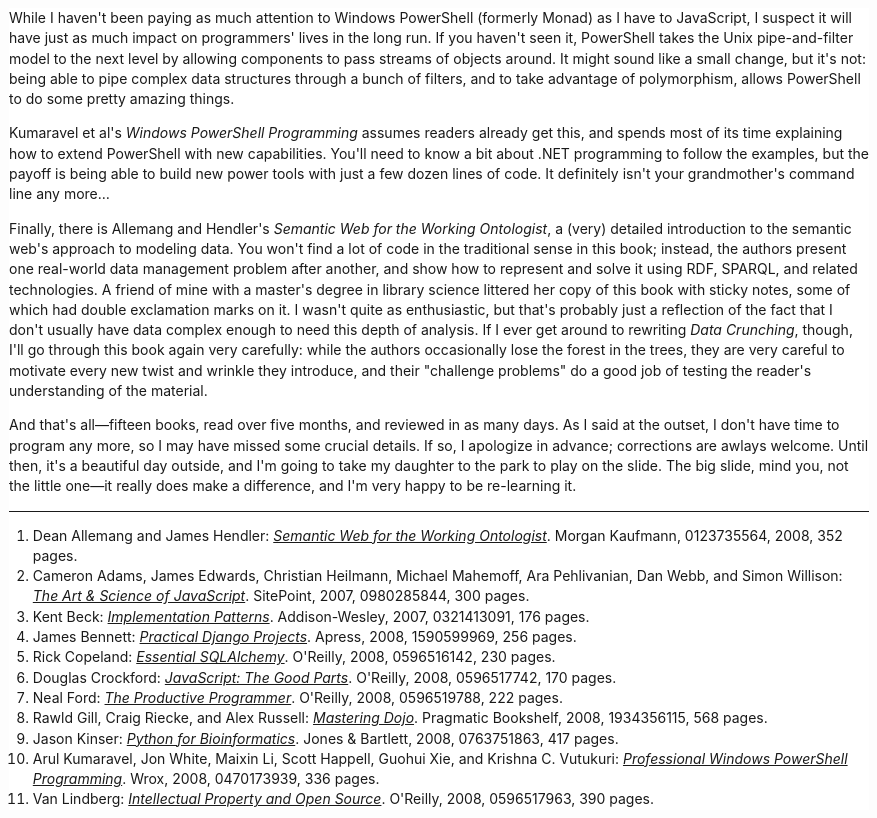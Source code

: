 While I haven't been paying as much attention to Windows PowerShell (formerly Monad) as I have to JavaScript, I suspect it will have just as much impact on programmers' lives in the long run.  If you haven't seen it, PowerShell takes the Unix pipe-and-filter model to the next level by allowing components to pass streams of objects around.  It might sound like a small change, but it's not: being able to pipe complex data structures through a bunch of filters, and to take advantage of polymorphism, allows PowerShell to do some pretty amazing things.

Kumaravel et al's <cite>Windows PowerShell Programming</cite> assumes readers already get this, and spends most of its time explaining how to extend PowerShell with new capabilities.  You'll need to know a bit about .NET programming to follow the examples, but the payoff is being able to build new power tools with just a few dozen lines of code.  It definitely isn't your grandmother's command line any more…

Finally, there is Allemang and Hendler's <cite>Semantic Web for the Working Ontologist</cite>, a (very) detailed introduction to the semantic web's approach to modeling data.  You won't find a lot of code in the traditional sense in this book; instead, the authors present one real-world data management problem after another, and show how to represent and solve it using RDF, SPARQL, and related technologies.  A friend of mine with a master's degree in library science littered her copy of this book with sticky notes, some of which had double exclamation marks on it.  I wasn't quite as enthusiastic, but that's probably just a reflection of the fact that I don't usually have data complex enough to need this depth of analysis.  If I ever get around to rewriting <cite>Data Crunching</cite>, though, I'll go through this book again very carefully: while the authors occasionally lose the forest in the trees, they are very careful to motivate every new twist and wrinkle they introduce, and their "challenge problems" do a good job of testing the reader's understanding of the material.

And that's all—fifteen books, read over five months, and reviewed in as many days.  As I said at the outset, I don't have time to program any more, so I may have missed some crucial details.  If so, I apologize in advance; corrections are awlays welcome.  Until then, it's a beautiful day outside, and I'm going to take my daughter to the park to play on the slide.  The big slide, mind you, not the little one—it really does make a difference, and I'm very happy to be re-learning it.

<hr />
<ol>
  <li>Dean Allemang and James Hendler: <a href="http://www.amazon.com/Semantic-Web-Working-Ontologist-Effective/dp/0123735564"><cite>Semantic Web for the Working Ontologist</cite></a>.  Morgan Kaufmann, 0123735564, 2008, 352 pages.</li>
  <li>Cameron Adams, James Edwards, Christian Heilmann, Michael Mahemoff, Ara Pehlivanian, Dan Webb, and Simon Willison: <a href="http://www.amazon.com/Art-Science-JavaScript-Cameron-Adams/dp/0980285844"><cite>The Art &amp; Science of JavaScript</cite></a>.  SitePoint, 2007, 0980285844, 300 pages.</li>
  <li>Kent Beck: <a href="http://www.amazon.com/Implementation-Patterns-Addison-Wesley-Signature-Kent/dp/0321413091"><cite>Implementation Patterns</cite></a>.  Addison-Wesley, 2007, 0321413091, 176 pages.</li>
  <li>James Bennett: <a href="http://www.amazon.com/Practical-Django-Projects-Pratical/dp/1590599969"><cite>Practical Django Projects</cite></a>.  Apress, 2008, 1590599969, 256 pages.</li>
  <li>Rick Copeland: <a href="http://www.amazon.com/Essential-SQLAlchemy-Rick-Copeland/dp/0596516142"><cite>Essential SQLAlchemy</cite></a>.  O'Reilly, 2008, 0596516142, 230 pages.</li>
  <li>Douglas Crockford: <a href="http://www.amazon.com/JavaScript-Good-Parts-Douglas-Crockford/dp/0596517742"><cite>JavaScript: The Good Parts</cite></a>.  O'Reilly, 2008, 0596517742, 170 pages.</li>
  <li>Neal Ford: <a href="http://www.amazon.com/Productive-Programmer-Theory-Practice-OReilly/dp/0596519788"><cite>The Productive Programmer</cite></a>.  O'Reilly, 2008, 0596519788, 222 pages.</li>
  <li>Rawld Gill, Craig Riecke, and Alex Russell: <a href="http://www.amazon.com/Mastering-Dojo-JavaScript-Experiences-Programmers/dp/1934356115"><cite>Mastering Dojo</cite></a>.  Pragmatic Bookshelf, 2008, 1934356115, 568 pages.</li>
  <li>Jason Kinser: <a href="http://www.amazon.com/Python-Bioinformatics-Bartlett-Biomedical-Informatics/dp/0763751863"><cite>Python for Bioinformatics</cite></a>.  Jones &amp; Bartlett, 2008, 0763751863, 417 pages.</li>
  <li>Arul Kumaravel, Jon White, Maixin Li, Scott Happell, Guohui Xie, and Krishna C. Vutukuri: <a href="http://www.amazon.com/Professional-Windows-PowerShell-Programming-Providers/dp/0470173939"><cite>Professional Windows PowerShell Programming</cite></a>. Wrox, 2008, 0470173939, 336 pages.</li>
  <li>Van Lindberg: <a href="http://www.amazon.com/Intellectual-Property-Open-Source-Protecting/dp/0596517963"><cite>Intellectual Property and Open Source</cite></a>.  O'Reilly, 2008, 0596517963, 390 pages.</li>